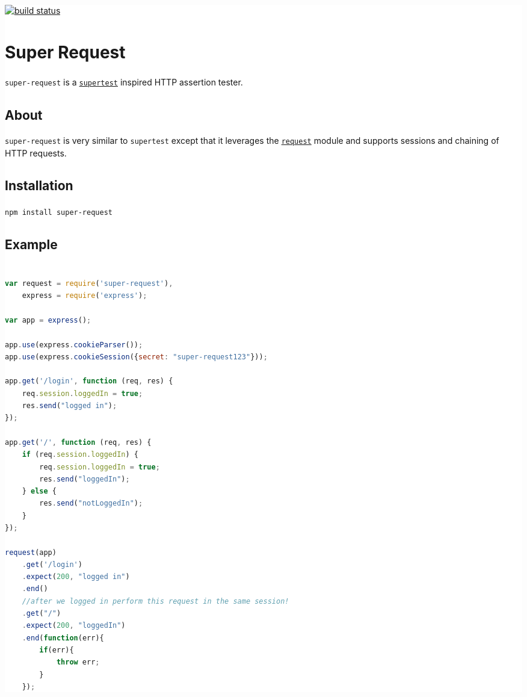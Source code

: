[![build status](https://secure.travis-ci.org/doug-martin/super-request.png)](http://travis-ci.org/doug-martin/super-request)

# Super Request

`super-request` is a [`supertest`](https://github.com/visionmedia/supertest) inspired HTTP assertion tester.

## About

`super-request` is very similar to `supertest` except that it leverages the [`request`](https://github.com/mikeal/request) module and supports sessions and chaining of HTTP requests.

## Installation

`npm install super-request`

## Example

```javascript

var request = require('super-request'),
	express = require('express');

var app = express();

app.use(express.cookieParser());
app.use(express.cookieSession({secret: "super-request123"}));

app.get('/login', function (req, res) {
	req.session.loggedIn = true;
	res.send("logged in");
});

app.get('/', function (req, res) {
	if (req.session.loggedIn) {
		req.session.loggedIn = true;
		res.send("loggedIn");
	} else {
		res.send("notLoggedIn");
	}
});

request(app)
	.get('/login')
	.expect(200, "logged in")
	.end()
	//after we logged in perform this request in the same session!
	.get("/")
	.expect(200, "loggedIn")
	.end(function(err){
		if(err){
			throw err;
		}
	});
```
